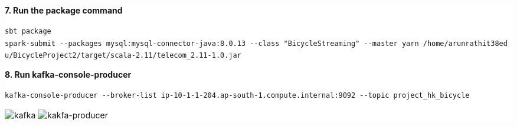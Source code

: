   
  **7. Run the package command**
  ```
  sbt package
  spark-submit --packages mysql:mysql-connector-java:8.0.13 --class "BicycleStreaming" --master yarn /home/arunrathit38edu/BicycleProject2/target/scala-2.11/telecom_2.11-1.0.jar
  ```
  
  **8. Run kafka-console-producer**
  ```
  kafka-console-producer --broker-list ip-10-1-1-204.ap-south-1.compute.internal:9092 --topic project_hk_bicycle
  ```
  <img width="1245" alt="kafka" src="https://user-images.githubusercontent.com/27626791/232206453-8f2b7bb9-9efb-49ed-8ce1-326eb54c6131.png">
<img width="1077" alt="kakfa-producer" src="https://user-images.githubusercontent.com/27626791/232206579-b8f733f3-dd15-4216-abc4-aa20839742eb.png">

  
  
  
